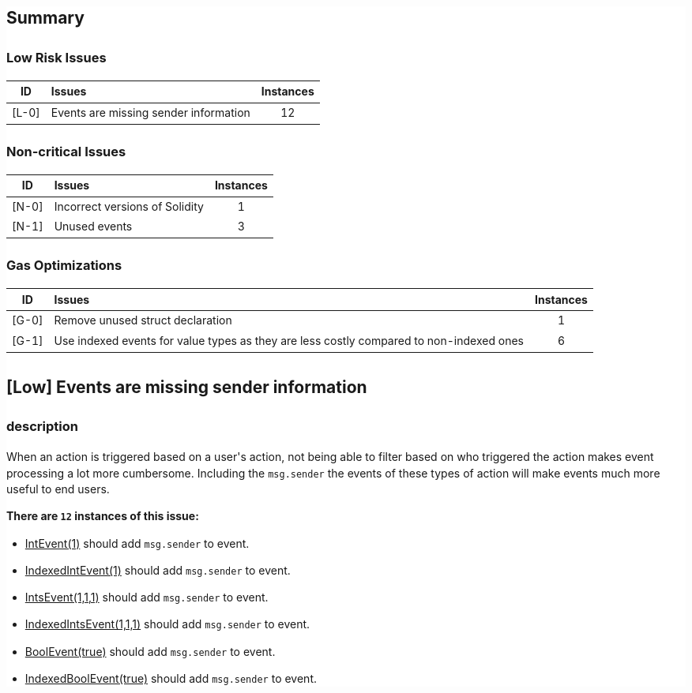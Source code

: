 ## Summary 

### Low Risk Issues

|ID|Issues|Instances|
|---|:---|:---:|
| [L-0] | Events are missing sender information | 12 |


### Non-critical Issues

|ID|Issues|Instances|
|---|:---|:---:|
| [N-0] | Incorrect versions of Solidity | 1 |
| [N-1] | Unused events | 3 |


### Gas Optimizations

|ID|Issues|Instances|
|---|:---|:---:|
| [G-0] | Remove unused struct declaration | 1 |
| [G-1] | Use indexed events for value types as they are less costly compared to non-indexed ones | 6 |



## [Low] Events are missing sender information

### description

When an action is triggered based on a user's action, not being able to filter based on 
who triggered the action makes event processing a lot more cumbersome. 
Including the `msg.sender` the events of these types of action will make events much more 
useful to end users.



**There are `12` instances of this issue:**

- [IntEvent(1)](solidity/tmp/test_indexed_event.sol#L45) should add `msg.sender` to event.

- [IndexedIntEvent(1)](solidity/tmp/test_indexed_event.sol#L50) should add `msg.sender` to event.

- [IntsEvent(1,1,1)](solidity/tmp/test_indexed_event.sol#L55) should add `msg.sender` to event.

- [IndexedIntsEvent(1,1,1)](solidity/tmp/test_indexed_event.sol#L60) should add `msg.sender` to event.

- [BoolEvent(true)](solidity/tmp/test_indexed_event.sol#L75) should add `msg.sender` to event.

- [IndexedBoolEvent(true)](solidity/tmp/test_indexed_event.sol#L80) should add `msg.sender` to event.
